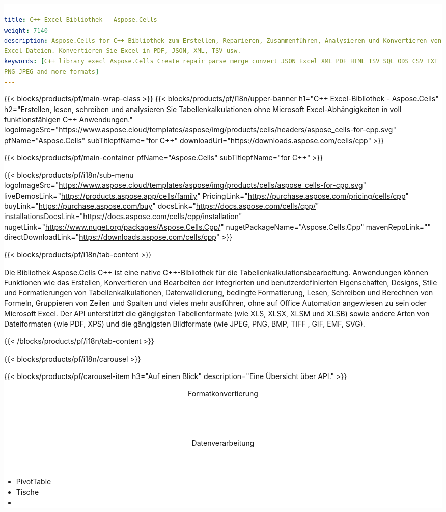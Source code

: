 ```yaml
---
title: C++ Excel-Bibliothek - Aspose.Cells
weight: 7140
description: Aspose.Cells for C++ Bibliothek zum Erstellen, Reparieren, Zusammenführen, Analysieren und Konvertieren von Excel-Dateien. Konvertieren Sie Excel in PDF, JSON, XML, TSV usw.
keywords: [C++ library execl Aspose.Cells Create repair parse merge convert JSON Excel XML PDF HTML TSV SQL ODS CSV TXT PNG JPEG and more formats]
---
```

{{< blocks/products/pf/main-wrap-class >}}
{{< blocks/products/pf/i18n/upper-banner h1="C++ Excel-Bibliothek - Aspose.Cells" h2="Erstellen, lesen, schreiben und analysieren Sie Tabellenkalkulationen ohne Microsoft Excel-Abhängigkeiten in voll funktionsfähigen C++ Anwendungen." logoImageSrc="https://www.aspose.cloud/templates/aspose/img/products/cells/headers/aspose_cells-for-cpp.svg" pfName="Aspose.Cells" subTitlepfName="for C++" downloadUrl="https://downloads.aspose.com/cells/cpp" >}}

{{< blocks/products/pf/main-container pfName="Aspose.Cells" subTitlepfName="for C++" >}}

{{< blocks/products/pf/i18n/sub-menu logoImageSrc="https://www.aspose.cloud/templates/aspose/img/products/cells/aspose_cells-for-cpp.svg" liveDemosLink="https://products.aspose.app/cells/family" PricingLink="https://purchase.aspose.com/pricing/cells/cpp" buyLink="https://purchase.aspose.com/buy" docsLink="https://docs.aspose.com/cells/cpp/" installationsDocsLink="https://docs.aspose.com/cells/cpp/installation" nugetLink="https://www.nuget.org/packages/Aspose.Cells.Cpp/" nugetPackageName="Aspose.Cells.Cpp" mavenRepoLink="" directDownloadLink="https://downloads.aspose.com/cells/cpp" >}}

{{< blocks/products/pf/i18n/tab-content >}}
<p>
Die Bibliothek Aspose.Cells C++ ist eine native C++-Bibliothek für die Tabellenkalkulationsbearbeitung. Anwendungen können Funktionen wie das Erstellen, Konvertieren und Bearbeiten der integrierten und benutzerdefinierten Eigenschaften, Designs, Stile und Formatierungen von Tabellenkalkulationen, Datenvalidierung, bedingte Formatierung, Lesen, Schreiben und Berechnen von Formeln, Gruppieren von Zeilen und Spalten und vieles mehr ausführen, ohne auf Office Automation angewiesen zu sein oder Microsoft Excel. Der API unterstützt die gängigsten Tabellenformate (wie XLS, XLSX, XLSM und XLSB) sowie andere Arten von Dateiformaten (wie PDF, XPS) und die gängigsten Bildformate (wie JPEG, PNG, BMP, TIFF , GIF, EMF, SVG).
</p>

{{< /blocks/products/pf/i18n/tab-content >}}


{{< blocks/products/pf/i18n/carousel >}}

{{< blocks/products/pf/carousel-item h3="Auf einen Blick" description="Eine Übersicht über API." >}}
<div class="diagram1 d1-cplus">
 <div class="d1-row">
  <div class="d1-col d1-left">
   <header>
    <i class="fa fa-retweet">
    </i>
 Formatkonvertierung
   </header>
   <br/>
   <header>
    <i class="fa fa-bar-chart">
    </i>
 Datenverarbeitung
   </header>
   <ul>
    <li>
 PivotTable
    </li>
    <li>
 Tische
    </li>
    <li>